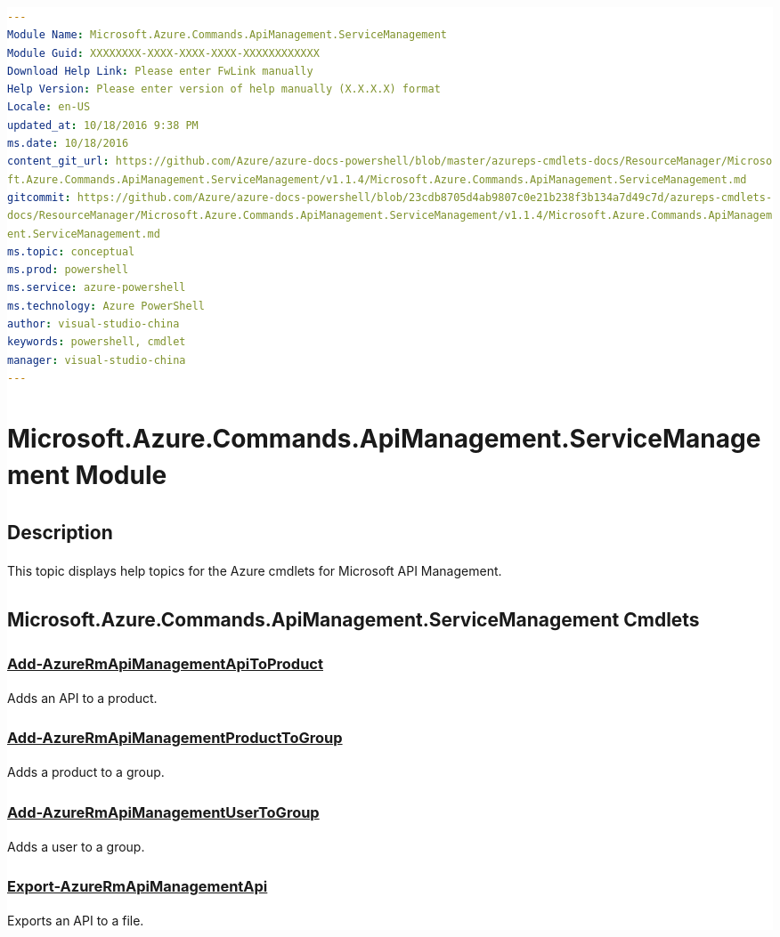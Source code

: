 ```yaml
---
Module Name: Microsoft.Azure.Commands.ApiManagement.ServiceManagement
Module Guid: XXXXXXXX-XXXX-XXXX-XXXX-XXXXXXXXXXXX
Download Help Link: Please enter FwLink manually
Help Version: Please enter version of help manually (X.X.X.X) format
Locale: en-US
updated_at: 10/18/2016 9:38 PM
ms.date: 10/18/2016
content_git_url: https://github.com/Azure/azure-docs-powershell/blob/master/azureps-cmdlets-docs/ResourceManager/Microsoft.Azure.Commands.ApiManagement.ServiceManagement/v1.1.4/Microsoft.Azure.Commands.ApiManagement.ServiceManagement.md
gitcommit: https://github.com/Azure/azure-docs-powershell/blob/23cdb8705d4ab9807c0e21b238f3b134a7d49c7d/azureps-cmdlets-docs/ResourceManager/Microsoft.Azure.Commands.ApiManagement.ServiceManagement/v1.1.4/Microsoft.Azure.Commands.ApiManagement.ServiceManagement.md
ms.topic: conceptual
ms.prod: powershell
ms.service: azure-powershell
ms.technology: Azure PowerShell
author: visual-studio-china
keywords: powershell, cmdlet
manager: visual-studio-china
---
```


# Microsoft.Azure.Commands.ApiManagement.ServiceManagement Module
## Description
This topic displays help topics for the Azure cmdlets for Microsoft API Management.

## Microsoft.Azure.Commands.ApiManagement.ServiceManagement Cmdlets
### [Add-AzureRmApiManagementApiToProduct](.\Add-AzureRmApiManagementApiToProduct.md)
Adds an API to a product.


### [Add-AzureRmApiManagementProductToGroup](.\Add-AzureRmApiManagementProductToGroup.md)
Adds a product to a group.


### [Add-AzureRmApiManagementUserToGroup](.\Add-AzureRmApiManagementUserToGroup.md)
Adds a user to a group.


### [Export-AzureRmApiManagementApi](.\Export-AzureRmApiManagementApi.md)
Exports an API to a file.

